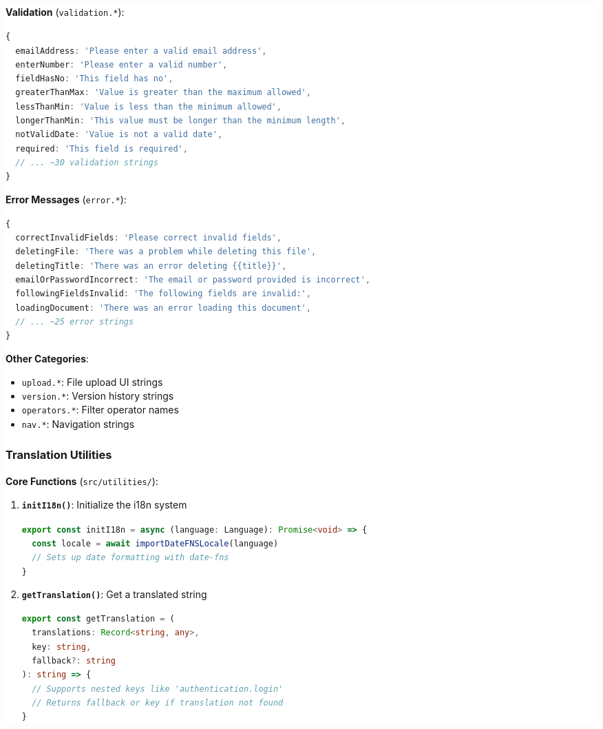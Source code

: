 **Validation** (`validation.*`):
```typescript
{
  emailAddress: 'Please enter a valid email address',
  enterNumber: 'Please enter a valid number',
  fieldHasNo: 'This field has no',
  greaterThanMax: 'Value is greater than the maximum allowed',
  lessThanMin: 'Value is less than the minimum allowed',
  longerThanMin: 'This value must be longer than the minimum length',
  notValidDate: 'Value is not a valid date',
  required: 'This field is required',
  // ... ~30 validation strings
}
```

**Error Messages** (`error.*`):
```typescript
{
  correctInvalidFields: 'Please correct invalid fields',
  deletingFile: 'There was a problem while deleting this file',
  deletingTitle: 'There was an error deleting {{title}}',
  emailOrPasswordIncorrect: 'The email or password provided is incorrect',
  followingFieldsInvalid: 'The following fields are invalid:',
  loadingDocument: 'There was an error loading this document',
  // ... ~25 error strings
}
```

**Other Categories**:
- `upload.*`: File upload UI strings
- `version.*`: Version history strings
- `operators.*`: Filter operator names
- `nav.*`: Navigation strings

### Translation Utilities

**Core Functions** (`src/utilities/`):

1. **`initI18n()`**: Initialize the i18n system
   ```typescript
   export const initI18n = async (language: Language): Promise<void> => {
     const locale = await importDateFNSLocale(language)
     // Sets up date formatting with date-fns
   }
   ```

2. **`getTranslation()`**: Get a translated string
   ```typescript
   export const getTranslation = (
     translations: Record<string, any>,
     key: string,
     fallback?: string
   ): string => {
     // Supports nested keys like 'authentication.login'
     // Returns fallback or key if translation not found
   }
   ```
